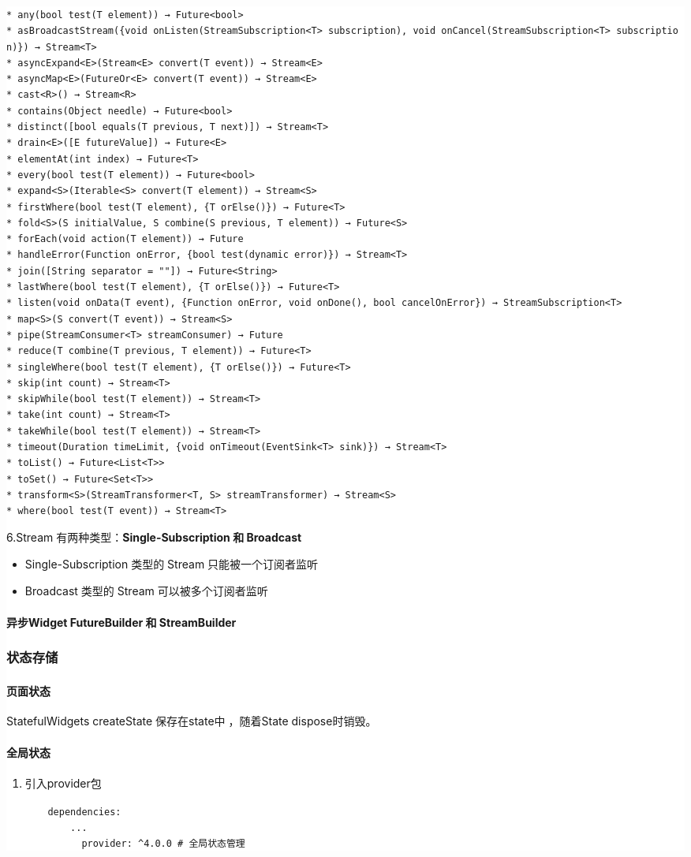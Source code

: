 	* any(bool test(T element)) → Future<bool>
	* asBroadcastStream({void onListen(StreamSubscription<T> subscription), void onCancel(StreamSubscription<T> subscription)}) → Stream<T>
	* asyncExpand<E>(Stream<E> convert(T event)) → Stream<E>
	* asyncMap<E>(FutureOr<E> convert(T event)) → Stream<E>
	* cast<R>() → Stream<R>
	* contains(Object needle) → Future<bool>
	* distinct([bool equals(T previous, T next)]) → Stream<T>
	* drain<E>([E futureValue]) → Future<E>
	* elementAt(int index) → Future<T>
	* every(bool test(T element)) → Future<bool>
	* expand<S>(Iterable<S> convert(T element)) → Stream<S>
	* firstWhere(bool test(T element), {T orElse()}) → Future<T>
	* fold<S>(S initialValue, S combine(S previous, T element)) → Future<S>
	* forEach(void action(T element)) → Future
	* handleError(Function onError, {bool test(dynamic error)}) → Stream<T>
	* join([String separator = ""]) → Future<String>
	* lastWhere(bool test(T element), {T orElse()}) → Future<T>
	* listen(void onData(T event), {Function onError, void onDone(), bool cancelOnError}) → StreamSubscription<T>
	* map<S>(S convert(T event)) → Stream<S>
	* pipe(StreamConsumer<T> streamConsumer) → Future
	* reduce(T combine(T previous, T element)) → Future<T>
	* singleWhere(bool test(T element), {T orElse()}) → Future<T>
	* skip(int count) → Stream<T>
	* skipWhile(bool test(T element)) → Stream<T>
	* take(int count) → Stream<T>
	* takeWhile(bool test(T element)) → Stream<T>
	* timeout(Duration timeLimit, {void onTimeout(EventSink<T> sink)}) → Stream<T>
	* toList() → Future<List<T>>
	* toSet() → Future<Set<T>>
	* transform<S>(StreamTransformer<T, S> streamTransformer) → Stream<S>
	* where(bool test(T event)) → Stream<T>

6.Stream 有两种类型：**Single-Subscription 和 Broadcast**

* Single-Subscription 类型的 Stream 只能被一个订阅者监听

* Broadcast 类型的 Stream 可以被多个订阅者监听

#### 异步Widget  FutureBuilder 和 StreamBuilder

### 状态存储

#### 页面状态 
StatefulWidgets createState 保存在state中 ，随着State dispose时销毁。
#### 全局状态
1. 引入provider包

	``` 
		dependencies:
			...
			  provider: ^4.0.0 # 全局状态管理
	``` 
